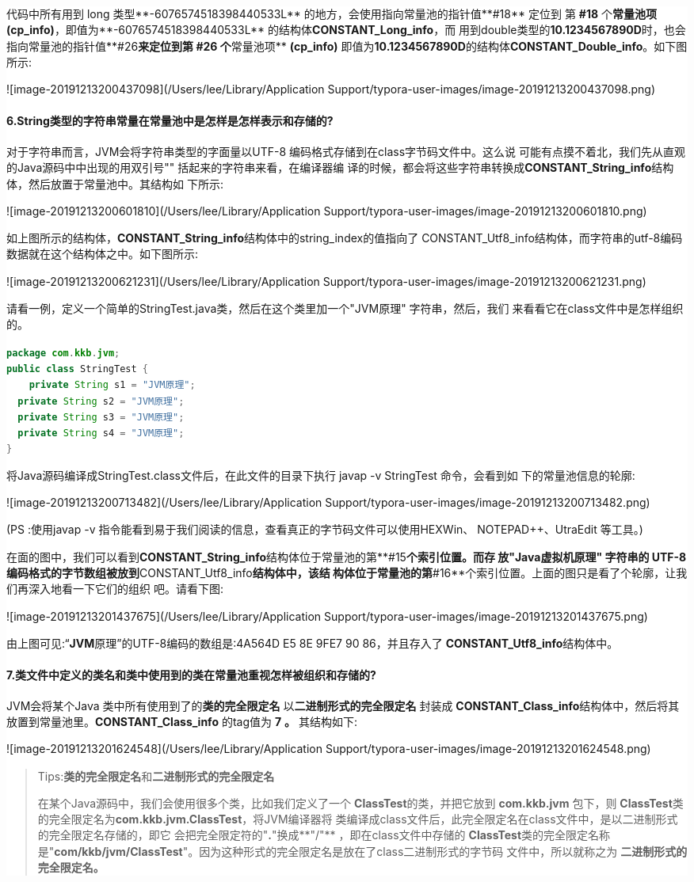 代码中所有用到 long 类型**-6076574518398440533L** 的地方，会使用指向常量池的指针值**#18** 定位到 第 **#18** 个**常量池项(cp_info)**，即值为**-6076574518398440533L** 的结构体**CONSTANT_Long_info**，而 用到double类型的**10.1234567890D**时，也会指向常量池的指针值**#26**来定位到第 **#26** 个**常量池项** **(cp_info)** 即值为**10.1234567890D**的结构体**CONSTANT_Double_info**。如下图所示:

![image-20191213200437098](/Users/lee/Library/Application Support/typora-user-images/image-20191213200437098.png)

#### 6.String类型的字符串常量在常量池中是怎样是怎样表示和存储的?

对于字符串而言，JVM会将字符串类型的字面量以UTF-8 编码格式存储到在class字节码文件中。这么说 可能有点摸不着北，我们先从直观的Java源码中中出现的用双引号"" 括起来的字符串来看，在编译器编 译的时候，都会将这些字符串转换成**CONSTANT_String_info**结构体，然后放置于常量池中。其结构如 下所示:

![image-20191213200601810](/Users/lee/Library/Application Support/typora-user-images/image-20191213200601810.png)

如上图所示的结构体，**CONSTANT_String_info**结构体中的string_index的值指向了 CONSTANT_Utf8_info结构体，而字符串的utf-8编码数据就在这个结构体之中。如下图所示:

![image-20191213200621231](/Users/lee/Library/Application Support/typora-user-images/image-20191213200621231.png)

请看一例，定义一个简单的StringTest.java类，然后在这个类里加一个"JVM原理" 字符串，然后，我们 来看看它在class文件中是怎样组织的。

```java
package com.kkb.jvm;
public class StringTest {
	private String s1 = "JVM原理"; 
  private String s2 = "JVM原理"; 
  private String s3 = "JVM原理"; 
  private String s4 = "JVM原理";
}
```

将Java源码编译成StringTest.class文件后，在此文件的目录下执行 javap -v StringTest 命令，会看到如 下的常量池信息的轮廓:

![image-20191213200713482](/Users/lee/Library/Application Support/typora-user-images/image-20191213200713482.png)

(PS :使用javap -v 指令能看到易于我们阅读的信息，查看真正的字节码文件可以使用HEXWin、 NOTEPAD++、UtraEdit 等工具。)

在面的图中，我们可以看到**CONSTANT_String_info**结构体位于常量池的第**#15**个索引位置。而存 放"Java虚拟机原理" 字符串的 UTF-8编码格式的字节数组被放到**CONSTANT_Utf8_info**结构体中，该结 构体位于常量池的第**#16**个索引位置。上面的图只是看了个轮廓，让我们再深入地看一下它们的组织 吧。请看下图:

![image-20191213201437675](/Users/lee/Library/Application Support/typora-user-images/image-20191213201437675.png)

由上图可见:“**JVM**原理”的UTF-8编码的数组是:4A564D E5 8E 9FE7 90 86，并且存入了 **CONSTANT_Utf8_info**结构体中。

#### 7.类文件中定义的类名和类中使用到的类在常量池重视怎样被组织和存储的?

JVM会将某个Java 类中所有使用到了的**类的完全限定名** 以**二进制形式的完全限定名** 封装成 **CONSTANT_Class_info**结构体中，然后将其放置到常量池里。**CONSTANT_Class_info** 的tag值为 **7** **。** 其结构如下:

![image-20191213201624548](/Users/lee/Library/Application Support/typora-user-images/image-20191213201624548.png)

> Tips:**类的完全限定名**和**二进制形式的完全限定名**
>
> 在某个Java源码中，我们会使用很多个类，比如我们定义了一个 **ClassTest**的类，并把它放到 **com.kkb.jvm** 包下，则 **ClassTest**类的完全限定名为**com.kkb.jvm.ClassTest**，将JVM编译器将 类编译成class文件后，此完全限定名在class文件中，是以二进制形式的完全限定名存储的，即它 会把完全限定符的"**.**"换成**"/"** ，即在class文件中存储的 **ClassTest**类的完全限定名称 是"**com/kkb/jvm/ClassTest**"。因为这种形式的完全限定名是放在了class二进制形式的字节码 文件中，所以就称之为 **二进制形式的完全限定名。**
